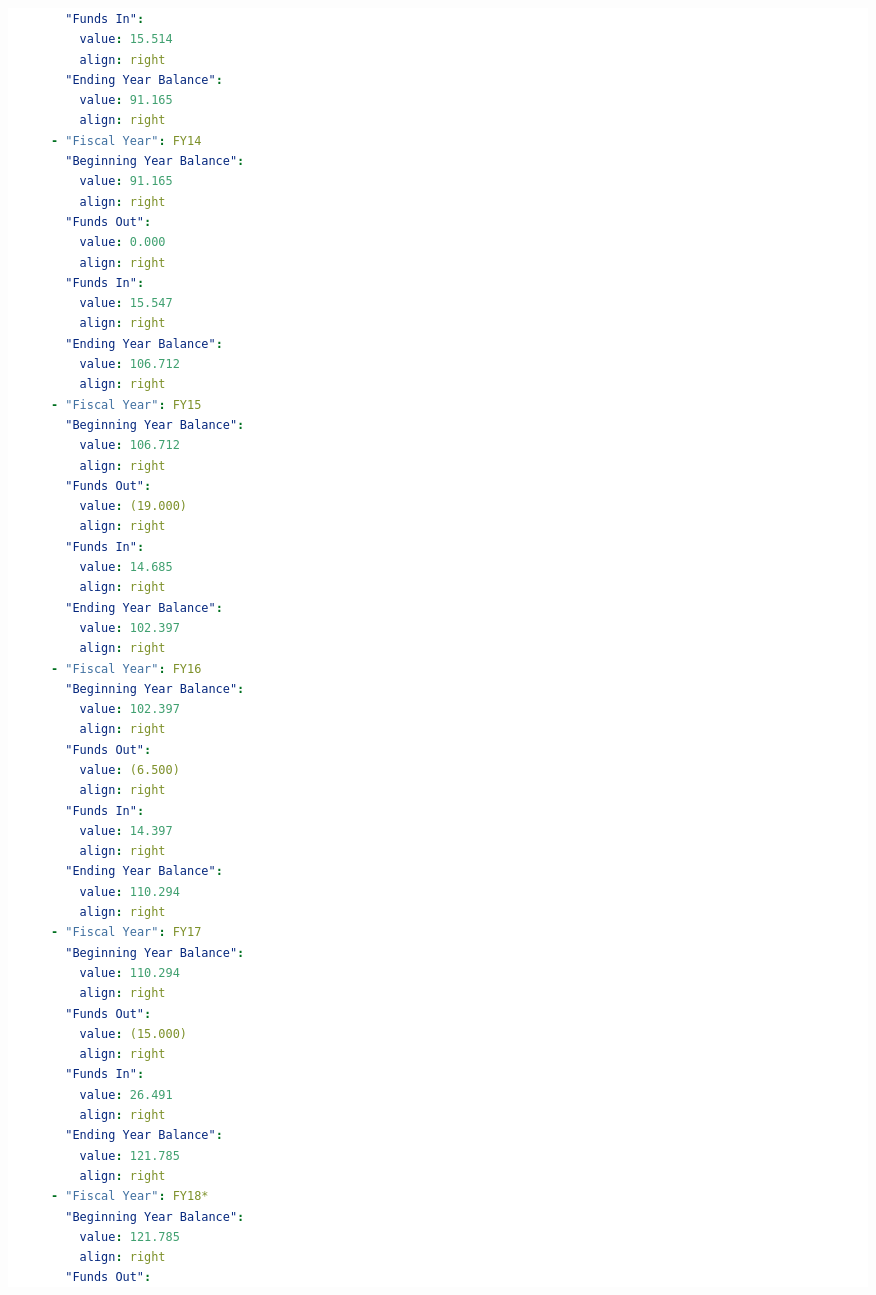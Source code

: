 ```yaml
        "Funds In":
          value: 15.514
          align: right
        "Ending Year Balance":
          value: 91.165
          align: right
      - "Fiscal Year": FY14
        "Beginning Year Balance":
          value: 91.165
          align: right
        "Funds Out":
          value: 0.000
          align: right
        "Funds In":
          value: 15.547
          align: right
        "Ending Year Balance":
          value: 106.712
          align: right
      - "Fiscal Year": FY15
        "Beginning Year Balance":
          value: 106.712
          align: right
        "Funds Out":
          value: (19.000)
          align: right
        "Funds In":
          value: 14.685
          align: right
        "Ending Year Balance":
          value: 102.397
          align: right
      - "Fiscal Year": FY16
        "Beginning Year Balance":
          value: 102.397
          align: right
        "Funds Out":
          value: (6.500)
          align: right
        "Funds In":
          value: 14.397
          align: right
        "Ending Year Balance":
          value: 110.294
          align: right
      - "Fiscal Year": FY17
        "Beginning Year Balance":
          value: 110.294
          align: right
        "Funds Out":
          value: (15.000)
          align: right
        "Funds In":
          value: 26.491
          align: right
        "Ending Year Balance":
          value: 121.785
          align: right
      - "Fiscal Year": FY18*
        "Beginning Year Balance":
          value: 121.785
          align: right
        "Funds Out":
```